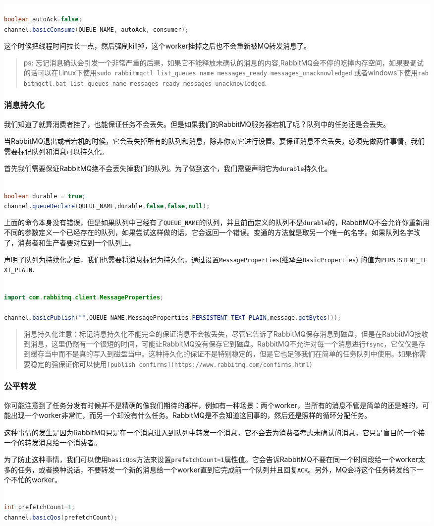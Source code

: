 ```java

boolean autoAck=false;
channel.basicConsume(QUEUE_NAME, autoAck, consumer);

```

这个时候把线程时间拉长一点，然后强制kill掉，这个worker挂掉之后也不会重新被MQ转发消息了。

> ps: 忘记消息确认会引发一个非常严重的后果，如果它不能释放未确认的消息的内容,RabbitMQ会不停的吃掉内存空间，如果要调试的话可以在Linux下使用`sudo rabbitmqctl list_queues name messages_ready messages_unacknowledged` 或者windows下使用`rabbitmqctl.bat list_queues name messages_ready messages_unacknowledged`.

### 消息持久化

我们知道了就算消费者挂了，也能保证任务不会丢失。但是如果我们的RabbitMQ服务器宕机了呢？队列中的任务还是会丢失。

当RabbitMQ退出或者宕机的时候，它会丢失掉所有的队列和消息，除非你对它进行设置。要保证消息不会丢失，必须先做两件事情，我们需要标记队列和消息可以持久化。

首先我们需要保证RabbitMQ绝不会丢失掉我们的队列。为了做到这个，我们需要声明它为`durable`持久化。

```java

boolean durable = true;
channel.queueDeclare(QUEUE_NAME,durable,false,false,null);

```

上面的命令本身没有错误，但是如果队列中已经有了`QUEUE_NAME`的队列，并且前面定义的队列不是`durable`的，RabbitMQ不会允许你重新用不同的参数定义一个已经存在的队列，如果尝试这样做的话，它会返回一个错误。变通的方法就是取另一个唯一的名字。如果队列名字改了，消费者和生产者要对应到一个队列上。

声明了队列为持续化之后，我们也需要将消息标记为持久化，通过设置`MessageProperties`(继承至`BasicProperties`) 的值为`PERSISTENT_TEXT_PLAIN`.

```java

import com.rabbitmq.client.MessageProperties;

channel.basicPublish("",QUEUE_NAME,MessageProperties.PERSISTENT_TEXT_PLAIN,message.getBytes());

```

> 消息持久化注意：标记消息持久化不能完全的保证消息不会被丢失，尽管它告诉了RabbitMQ保存消息到磁盘，但是在RabbitMQ接收到消息，这里仍然有一个很短的时间，可能让RabbitMQ没有保存它到磁盘。RabbitMQ不允许对每一个消息进行`fsync`，它仅仅是存到缓存当中而不是真的写入到磁盘当中。这种持久化的保证不是特别稳定的，但是它也足够我们在简单的任务队列中使用。如果你需要稳定的强保证你可以使用`[publish confirms](https://www.rabbitmq.com/confirms.html)`


### 公平转发

你可能注意到了任务分发有时候并不是精确的像我们期待的那样，例如有一种场景：两个worker，当所有的消息不管是简单的还是难的，可能出现一个worker非常忙，而另一个却没有什么任务。RabbitMQ是不会知道这回事的，然后还是照样的循环分配任务。

这种事情的发生是因为RabbitMQ只是在一个消息进入到队列中转发一个消息，它不会去为消费者考虑未确认的消息，它只是盲目的一个接一个的转发消息给一个消费者。

为了防止这种事情，我们可以使用`basicQos`方法来设置`prefetchCount=1`属性值。它会告诉RabbitMQ不要在同一个时间段给一个worker太多的任务，或者换种说话，不要转发一个新的消息给一个worker直到它完成前一个队列并且回复`ACK`。另外，MQ会将这个任务转发给下一个不忙的worker。

```java

int prefetchCount=1;
channel.basicQos(prefetchCount);

```
